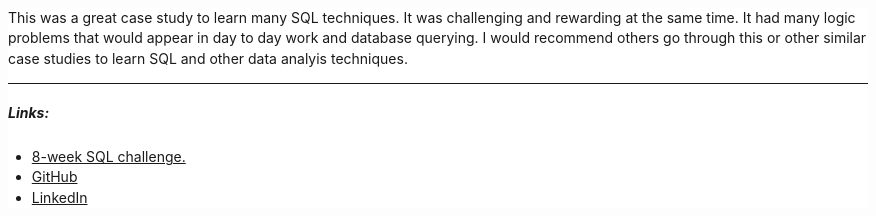This was a great case study to learn many SQL techniques. It was challenging and rewarding at the same time. It had many logic problems that would appear in day to day work and database querying.
I would recommend others go through this or other similar case studies to learn SQL and other data analyis techniques.

--- 

#####  Links:
- [8-week SQL challenge.](https://8weeksqlchallenge.com/case-study-1/)
- [GitHub](https://github.com/danstands)
- [LinkedIn](https://www.linkedin.com/in/dhn07/)
